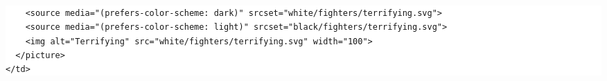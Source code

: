         <source media="(prefers-color-scheme: dark)" srcset="white/fighters/terrifying.svg">
        <source media="(prefers-color-scheme: light)" srcset="black/fighters/terrifying.svg">
        <img alt="Terrifying" src="white/fighters/terrifying.svg" width="100">
      </picture>
    </td>
  </tr>
  <tr>
    <td align="center">
      <picture>
        <source media="(prefers-color-scheme: dark)" srcset="white/fighters/sentience.svg">
        <source media="(prefers-color-scheme: light)" srcset="black/fighters/sentience.svg">